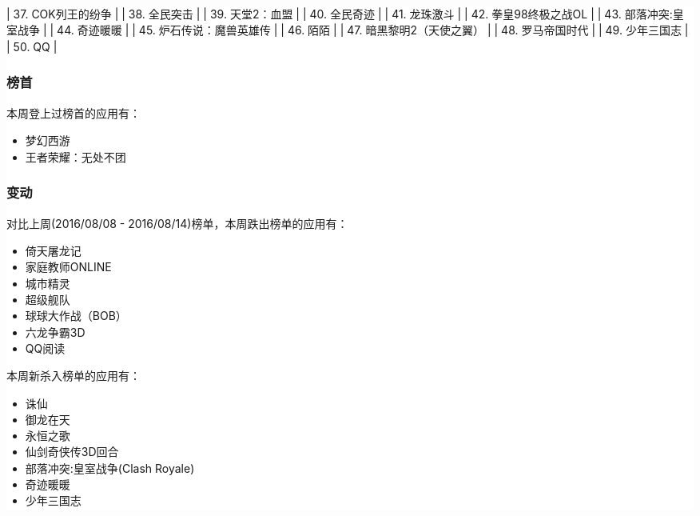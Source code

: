 | 37. COK列王的纷争 |
| 38. 全民突击 |
| 39. 天堂2：血盟 |
| 40. 全民奇迹 |
| 41. 龙珠激斗 |
| 42. 拳皇98终极之战OL |
| 43. 部落冲突:皇室战争 |
| 44. 奇迹暖暖 |
| 45. 炉石传说：魔兽英雄传 |
| 46. 陌陌 |
| 47. 暗黑黎明2（天使之翼） |
| 48. 罗马帝国时代 |
| 49. 少年三国志 |
| 50. QQ |


### 榜首

本周登上过榜首的应用有：

- 梦幻西游
- 王者荣耀：无处不团



### 变动

对比上周(2016/08/08 - 2016/08/14)榜单，本周跌出榜单的应用有：



- 倚天屠龙记
- 家庭教师ONLINE
- 城市精灵
- 超级舰队
- 球球大作战（BOB）
- 六龙争霸3D
- QQ阅读


本周新杀入榜单的应用有：

- 诛仙
- 御龙在天
- 永恒之歌
- 仙剑奇侠传3D回合
- 部落冲突:皇室战争(Clash Royale)
- 奇迹暖暖
- 少年三国志

